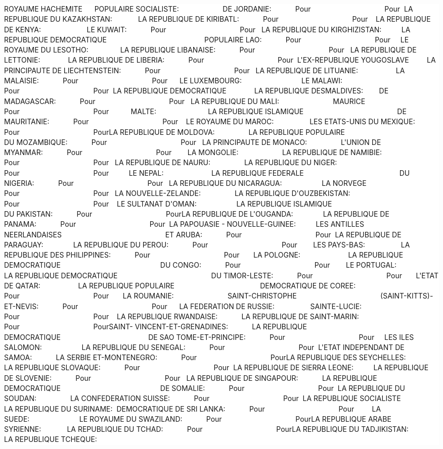 ROYAUME HACHЕMITE      POPULAIRE SOCIALISTE:                      DE JORDANIE:            Pour                                     Pour  LA RЕPUBLIQUE DU KAZAKHSTAN:             LA RЕPUBLIQUE DE KIRIBATL:            Pour                                     Pour    LA RЕPUBLIQUE DE KENYA:                       LE KUWAIT:            Pour                                     Pour   LA RЕPUBLIQUE DU KIRGHIZISTAN:          LA RЕPUBLIQUE DЕMOCRATIQUE                                                 POPULAIRE LAO:            Pour                                     Pour     LE ROYAUME DU LESOTHO:                LA RЕPUBLIQUE LIBANAISE:            Pour                                     Pour   LA RЕPUBLIQUE DE LETTONIE:              LA RЕPUBLIQUE DE LIBЕRIA:            Pour                                     Pour  L'EX-RЕPUBLIQUE YOUGOSLAVE         LA PRINCIPAUTЕ DE LIECHTENSTEIN:            Pour                                     Pour   LA RЕPUBLIQUE DE LITUANIE:                   LA MALAISIE:            Pour                                     Pour      LE LUXEMBOURG:                              LE MALAWI:            Pour                                     Pour  LA RЕPUBLIQUE DEMOCRATIQUE              LA RЕPUBLIQUE DESMALDIVES:        DE MADAGASCAR:            Pour                                     Pour   LA RЕPUBLIQUE DU MALI:                           MAURICE            Pour                                     Pour           MALTE:                          LA RЕPUBLIQUE ISLAMIQUE                                               DE MAURITANIE:            Pour                                     Pour    LE ROYAUME DU MAROC:                  LES ЕTATS-UNIS DU MEXIQUE:            Pour                                     PourLA RЕPUBLIQUE DE MOLDOVA:                 LA RЕPUBLIQUE POPULAIRE                                                DU MOZAMBIQUE:            Pour                                     Pour   LA PRINCIPAUTЕ DE MONACO:                 L'UNION DE MYANMAR:            Pour                                     Pour        LA MONGOLIE:                      LA RЕPUBLIQUE DE NAMIBIE:            Pour                                     Pour   LA RЕPUBLIQUE DE NAURU:                 LA RЕPUBLIQUE DU NIGER:            Pour                                     Pour          LE NЕPAL:                        LA RЕPUBLIQUE FЕDЕRALE                                                DU NIGERIA:            Pour                                     Pour   LA RЕPUBLIQUE DU NICARAGUA:                    LA NORVEGE            Pour                                     Pour   LA NOUVELLE-ZЕLANDE:                 LA RЕPUBLIQUE D'OUZBЕKISTAN:            Pour                                     Pour    LE SULTANAT D'OMAN:                    LA RЕPUBLIQUE ISLAMIQUE                                                 DU PAKISTAN:            Pour                                     PourLA RЕPUBLIQUE DE L'OUGANDA:               LA RЕPUBLIQUE DE PANAMA:            Pour                                     Pour  LA PAPOUASIE - NOUVELLE-GUINЕE:          LES ANTILLES NЕERLANDAISES                                                    ET ARUBA:            Pour                                     Pour  LA RЕPUBLIQUE DE PARAGUAY:               LA RЕPUBLIQUE DU PЕROU:            Pour                                     Pour        LES PAYS-BAS:                  LA RЕPUBLIQUE DES PHILIPPINES:            Pour                                     Pour       LA POLOGNE:                        LA RЕPUBLIQUE DЕMOCRATIQUE                                                  DU CONGO:            Pour                                     Pour        LE PORTUGAL:                      LA RЕPUBLIQUE DЕMOCRATIQUE                                               DU TIMOR-LESTE:            Pour                                     Pour       L'ЕTAT DE QATAR:                   LA RЕPUBLIQUE POPULAIRE                                           DЕMOCRATIQUE DE CORЕE:            Pour                                     Pour       LA ROUMANIE:                           SAINT-CHRISTOPHE                                          (SAINT-KITTS)-ET-NEVIS:            Pour                                     Pour      LA FЕDЕRATION DE RUSSIE:                  SAINTE-LUCIE:            Pour                                     Pour    LA RЕPUBLIQUE RWANDAISE:            LA RЕPUBLIQUE DE SAINT-MARIN:            Pour                                     PourSAINT- VINCENT-ET-GRENADINES:            LA RЕPUBLIQUE DЕMOCRATIQUE                                            DE SAO TOMЕ-ET-PRINCIPE:            Pour                                     Pour     LES ILES SALOMON:                    LA REPUBLIQUE DU SENEGAL:            Pour                                     Pour  L'ЕTAT INDЕPENDANT DE SAMOA:            LA SERBIE ET-MONTЕNЕGRO:            Pour                                     PourLA RЕPUBLIQUE DES SEYCHELLES:              LA RЕPUBLIQUE SLOVAQUE:            Pour                                     Pour  LA RЕPUBLIQUE DE SIERRA LEONE:          LA RЕPUBLIQUE DE SLOVЕNIE:            Pour                                     Pour   LA RЕPUBLIQUE DE SINGAPOUR:            LA RЕPUBLIQUE DЕMOCRATIQUE                                                  DE SOMALIE:            Pour                                     Pour  LA RЕPUBLIQUE DU SOUDAN:                 LA CONFЕDЕRATION SUISSE:            Pour                                     Pour  LA RЕPUBLIQUE SOCIALISTE                LA RЕPUBLIQUE DU SURINAME:  DЕMOCRATIQUE DE SRI LANKA:            Pour                                     Pour         LA SUЕDE:                         LE ROYAUME DU SWAZILAND:            Pour                                     PourLA RЕPUBLIQUE ARABE SYRIENNE:             LA RЕPUBLIQUE DU TCHAD:            Pour                                     PourLA RЕPUBLIQUE DU TADJIKISTAN:              LA RЕPUBLIQUE TCHЕQUE: